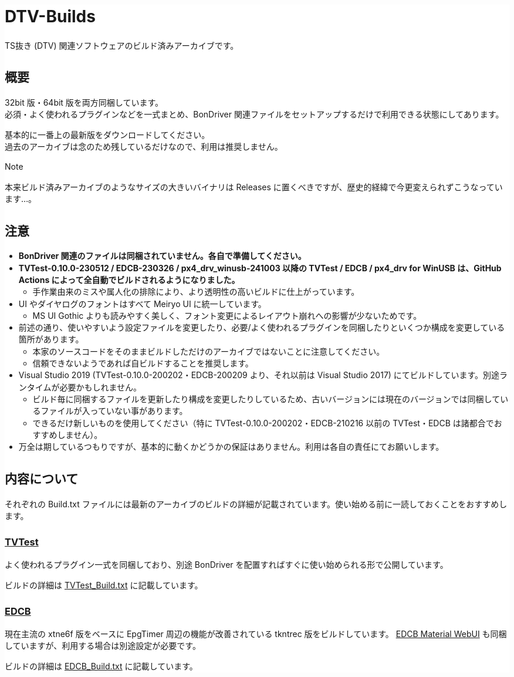 
# DTV-Builds

TS抜き (DTV) 関連ソフトウェアのビルド済みアーカイブです。

## 概要

32bit 版・64bit 版を両方同梱しています。  
必須・よく使われるプラグインなどを一式まとめ、BonDriver 関連ファイルをセットアップするだけで利用できる状態にしてあります。

基本的に一番上の最新版をダウンロードしてください。  
過去のアーカイブは念のため残しているだけなので、利用は推奨しません。

> [!NOTE]
> 本来ビルド済みアーカイブのようなサイズの大きいバイナリは Releases に置くべきですが、歴史的経緯で今更変えられずこうなっています…。

## 注意

- **BonDriver 関連のファイルは同梱されていません。各自で準備してください。**  
- **TVTest-0.10.0-230512 / EDCB-230326 / px4_drv_winusb-241003 以降の TVTest / EDCB / px4_drv for WinUSB は、GitHub Actions によって全自動でビルドされるようになりました。**
  - 手作業由来のミスや属人化の排除により、より透明性の高いビルドに仕上がっています。  
- UI やダイヤログのフォントはすべて Meiryo UI に統一しています。
  - MS UI Gothic よりも読みやすく美しく、フォント変更によるレイアウト崩れへの影響が少ないためです。
- 前述の通り、使いやすいよう設定ファイルを変更したり、必要/よく使われるプラグインを同梱したりといくつか構成を変更している箇所があります。
  - 本家のソースコードをそのままビルドしただけのアーカイブではないことに注意してください。
  - 信頼できないようであれば自ビルドすることを推奨します。
- Visual Studio 2019 (TVTest-0.10.0-200202・EDCB-200209 より、それ以前は Visual Studio 2017) にてビルドしています。別途ランタイムが必要かもしれません。
  - ビルド毎に同梱するファイルを更新したり構成を変更したりしているため、古いバージョンには現在のバージョンでは同梱しているファイルが入っていない事があります。  
  - できるだけ新しいものを使用してください（特に TVTest-0.10.0-200202・EDCB-210216 以前の TVTest・EDCB は諸都合でおすすめしません）。
- 万全は期しているつもりですが、基本的に動くかどうかの保証はありません。利用は各自の責任にてお願いします。  

## 内容について

それぞれの Build.txt ファイルには最新のアーカイブのビルドの詳細が記載されています。使い始める前に一読しておくことをおすすめします。

### [TVTest](https://github.com/tsukumijima/TVTest)

よく使われるプラグイン一式を同梱しており、別途 BonDriver を配置すればすぐに使い始められる形で公開しています。

ビルドの詳細は [TVTest_Build.txt](https://github.com/tsukumijima/DTV-Builds/blob/master/TVTest_Build.txt) に記載しています。

### [EDCB](https://github.com/tsukumijima/EDCB)

現在主流の xtne6f 版をベースに EpgTimer 周辺の機能が改善されている tkntrec 版をビルドしています。
[EDCB Material WebUI](https://github.com/tsukumijima/EDCB_Material_WebUI) も同梱していますが、利用する場合は別途設定が必要です。

ビルドの詳細は [EDCB_Build.txt](https://github.com/tsukumijima/DTV-Builds/blob/master/EDCB_Build.txt) に記載しています。
